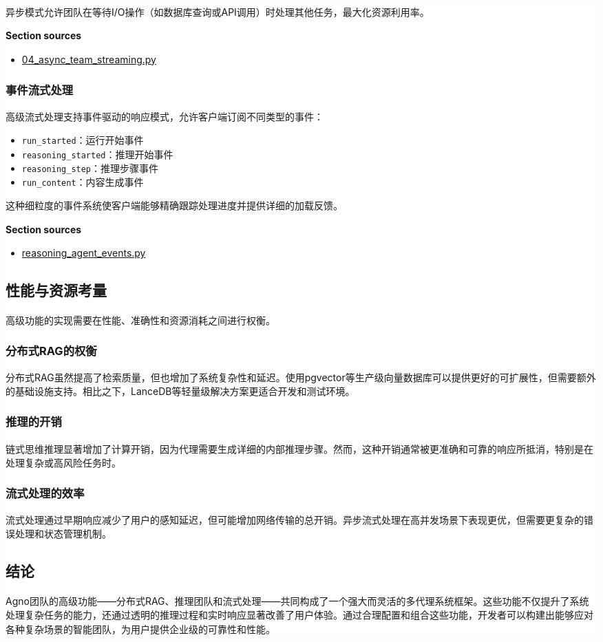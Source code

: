 异步模式允许团队在等待I/O操作（如数据库查询或API调用）时处理其他任务，最大化资源利用率。

**Section sources**
- [04_async_team_streaming.py](file://cookbook/teams/streaming/04_async_team_streaming.py#L0-L68)

### 事件流式处理
高级流式处理支持事件驱动的响应模式，允许客户端订阅不同类型的事件：
- `run_started`：运行开始事件
- `reasoning_started`：推理开始事件
- `reasoning_step`：推理步骤事件
- `run_content`：内容生成事件

这种细粒度的事件系统使客户端能够精确跟踪处理进度并提供详细的加载反馈。

**Section sources**
- [reasoning_agent_events.py](file://cookbook/agents/events/reasoning_agent_events.py#L0-L52)

## 性能与资源考量
高级功能的实现需要在性能、准确性和资源消耗之间进行权衡。

### 分布式RAG的权衡
分布式RAG虽然提高了检索质量，但也增加了系统复杂性和延迟。使用pgvector等生产级向量数据库可以提供更好的可扩展性，但需要额外的基础设施支持。相比之下，LanceDB等轻量级解决方案更适合开发和测试环境。

### 推理的开销
链式思维推理显著增加了计算开销，因为代理需要生成详细的内部推理步骤。然而，这种开销通常被更准确和可靠的响应所抵消，特别是在处理复杂或高风险任务时。

### 流式处理的效率
流式处理通过早期响应减少了用户的感知延迟，但可能增加网络传输的总开销。异步流式处理在高并发场景下表现更优，但需要更复杂的错误处理和状态管理机制。

## 结论
Agno团队的高级功能——分布式RAG、推理团队和流式处理——共同构成了一个强大而灵活的多代理系统框架。这些功能不仅提升了系统处理复杂任务的能力，还通过透明的推理过程和实时响应显著改善了用户体验。通过合理配置和组合这些功能，开发者可以构建出能够应对各种复杂场景的智能团队，为用户提供企业级的可靠性和性能。